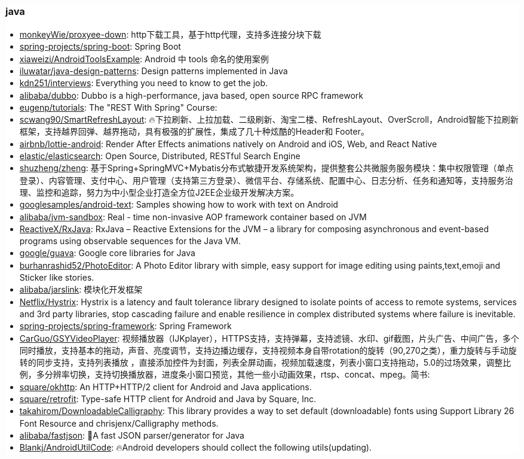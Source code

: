 ### java
* [monkeyWie/proxyee-down](https://github.com/monkeyWie/proxyee-down): http下载工具，基于http代理，支持多连接分块下载
* [spring-projects/spring-boot](https://github.com/spring-projects/spring-boot): Spring Boot
* [xiaweizi/AndroidToolsExample](https://github.com/xiaweizi/AndroidToolsExample): Android 中 tools 命名的使用案例
* [iluwatar/java-design-patterns](https://github.com/iluwatar/java-design-patterns): Design patterns implemented in Java
* [kdn251/interviews](https://github.com/kdn251/interviews): Everything you need to know to get the job.
* [alibaba/dubbo](https://github.com/alibaba/dubbo): Dubbo is a high-performance, java based, open source RPC framework
* [eugenp/tutorials](https://github.com/eugenp/tutorials): The "REST With Spring" Course:
* [scwang90/SmartRefreshLayout](https://github.com/scwang90/SmartRefreshLayout): <g-emoji alias="fire" class="g-emoji" fallback-src="https://assets-cdn.github.com/images/icons/emoji/unicode/1f525.png" ios-version="6.0">🔥</g-emoji>下拉刷新、上拉加载、二级刷新、淘宝二楼、RefreshLayout、OverScroll，Android智能下拉刷新框架，支持越界回弹、越界拖动，具有极强的扩展性，集成了几十种炫酷的Header和 Footer。
* [airbnb/lottie-android](https://github.com/airbnb/lottie-android): Render After Effects animations natively on Android and iOS, Web, and React Native
* [elastic/elasticsearch](https://github.com/elastic/elasticsearch): Open Source, Distributed, RESTful Search Engine
* [shuzheng/zheng](https://github.com/shuzheng/zheng): 基于Spring+SpringMVC+Mybatis分布式敏捷开发系统架构，提供整套公共微服务服务模块：集中权限管理（单点登录）、内容管理、支付中心、用户管理（支持第三方登录）、微信平台、存储系统、配置中心、日志分析、任务和通知等，支持服务治理、监控和追踪，努力为中小型企业打造全方位J2EE企业级开发解决方案。
* [googlesamples/android-text](https://github.com/googlesamples/android-text): Samples showing how to work with text on Android
* [alibaba/jvm-sandbox](https://github.com/alibaba/jvm-sandbox): Real - time non-invasive AOP framework container based on JVM
* [ReactiveX/RxJava](https://github.com/ReactiveX/RxJava): RxJava – Reactive Extensions for the JVM – a library for composing asynchronous and event-based programs using observable sequences for the Java VM.
* [google/guava](https://github.com/google/guava): Google core libraries for Java
* [burhanrashid52/PhotoEditor](https://github.com/burhanrashid52/PhotoEditor): A Photo Editor library with simple, easy support for image editing using paints,text,emoji and Sticker like stories.
* [alibaba/jarslink](https://github.com/alibaba/jarslink): 模块化开发框架
* [Netflix/Hystrix](https://github.com/Netflix/Hystrix): Hystrix is a latency and fault tolerance library designed to isolate points of access to remote systems, services and 3rd party libraries, stop cascading failure and enable resilience in complex distributed systems where failure is inevitable.
* [spring-projects/spring-framework](https://github.com/spring-projects/spring-framework): Spring Framework
* [CarGuo/GSYVideoPlayer](https://github.com/CarGuo/GSYVideoPlayer): 视频播放器（IJKplayer），HTTPS支持，支持弹幕，支持滤镜、水印、gif截图，片头广告、中间广告，多个同时播放，支持基本的拖动，声音、亮度调节，支持边播边缓存，支持视频本身自带rotation的旋转（90,270之类），重力旋转与手动旋转的同步支持，支持列表播放 ，直接添加控件为封面，列表全屏动画，视频加载速度，列表小窗口支持拖动，5.0的过场效果，调整比例，多分辨率切换，支持切换播放器，进度条小窗口预览，其他一些小动画效果，rtsp、concat、mpeg。简书:
* [square/okhttp](https://github.com/square/okhttp): An HTTP+HTTP/2 client for Android and Java applications.
* [square/retrofit](https://github.com/square/retrofit): Type-safe HTTP client for Android and Java by Square, Inc.
* [takahirom/DownloadableCalligraphy](https://github.com/takahirom/DownloadableCalligraphy): This library provides a way to set default (downloadable) fonts using Support Library 26 Font Resource and chrisjenx/Calligraphy methods.
* [alibaba/fastjson](https://github.com/alibaba/fastjson): <g-emoji alias="bullettrain_side" class="g-emoji" fallback-src="https://assets-cdn.github.com/images/icons/emoji/unicode/1f684.png" ios-version="6.0">🚄</g-emoji>A fast JSON parser/generator for Java
* [Blankj/AndroidUtilCode](https://github.com/Blankj/AndroidUtilCode): <g-emoji alias="fire" class="g-emoji" fallback-src="https://assets-cdn.github.com/images/icons/emoji/unicode/1f525.png" ios-version="6.0">🔥</g-emoji>Android developers should collect the following utils(updating).
